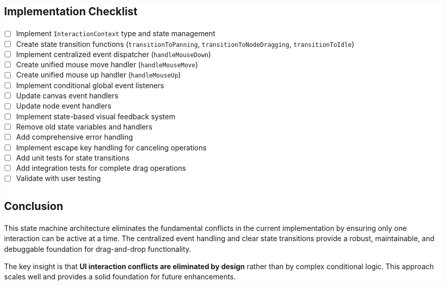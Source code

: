 ## Implementation Checklist

- [ ] Implement `InteractionContext` type and state management
- [ ] Create state transition functions (`transitionToPanning`, `transitionToNodeDragging`, `transitionToIdle`)
- [ ] Implement centralized event dispatcher (`handleMouseDown`)
- [ ] Create unified mouse move handler (`handleMouseMove`)
- [ ] Create unified mouse up handler (`handleMouseUp`)
- [ ] Implement conditional global event listeners
- [ ] Update canvas event handlers
- [ ] Update node event handlers
- [ ] Implement state-based visual feedback system
- [ ] Remove old state variables and handlers
- [ ] Add comprehensive error handling
- [ ] Implement escape key handling for canceling operations
- [ ] Add unit tests for state transitions
- [ ] Add integration tests for complete drag operations
- [ ] Validate with user testing

## Conclusion

This state machine architecture eliminates the fundamental conflicts in the current implementation by ensuring only one interaction can be active at a time. The centralized event handling and clear state transitions provide a robust, maintainable, and debuggable foundation for drag-and-drop functionality.

The key insight is that **UI interaction conflicts are eliminated by design** rather than by complex conditional logic. This approach scales well and provides a solid foundation for future enhancements.